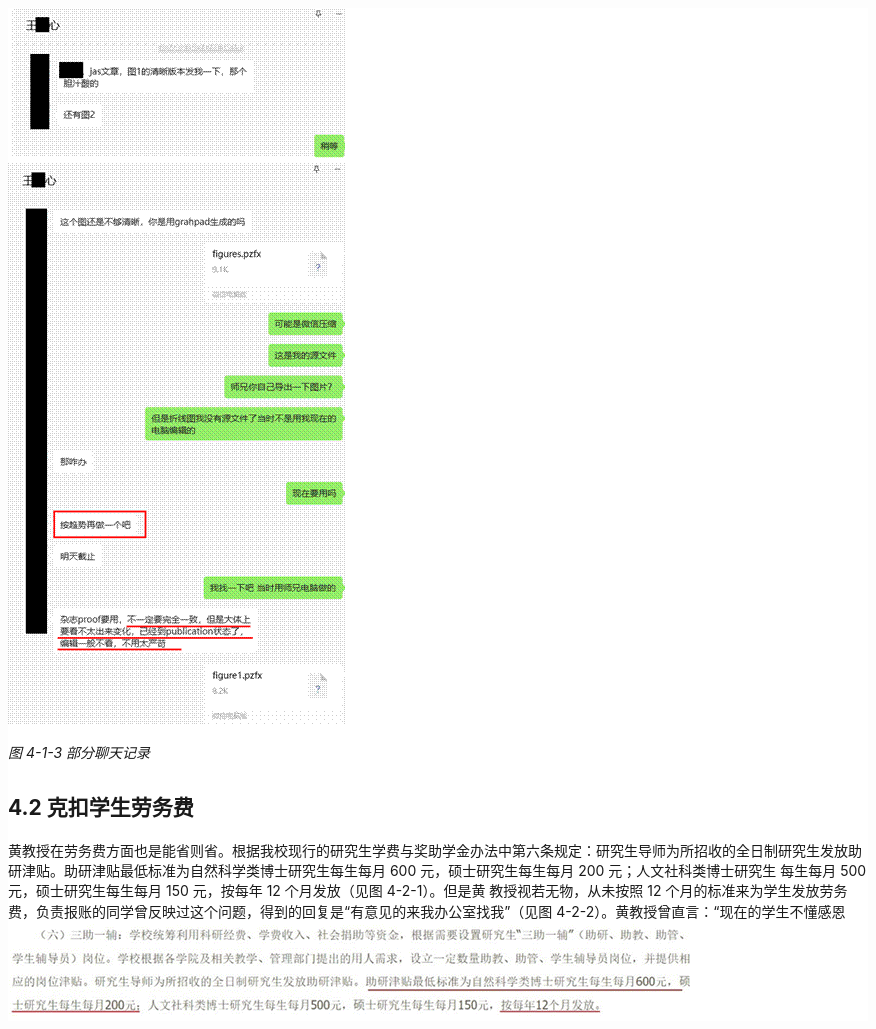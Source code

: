 ![图 4-1-3 部分聊天记录](readme/clip_image245.gif)

 *图 4-1-3 部分聊天记录*

## 4.2   克扣学生劳务费

黄教授在劳务费方面也是能省则省。根据我校现行的研究生学费与奖助学金办法中第六条规定：研究生导师为所招收的全日制研究生发放助研津贴。助研津贴最低标准为自然科学类博士研究生每生每月 600 元，硕士研究生每生每月 200 元；人文社科类博士研究生
每生每月 500 元，硕士研究生每生每月 150 元，按每年 12 个月发放（见图 4-2-1）。但是黄
教授视若无物，从未按照 12 个月的标准来为学生发放劳务费，负责报账的同学曾反映过这个问题，得到的回复是“有意见的来我办公室找我”（见图 4-2-2）。黄教授曾直言：“现在的学生不懂感恩
![img](readme/clip_image247.gif)
